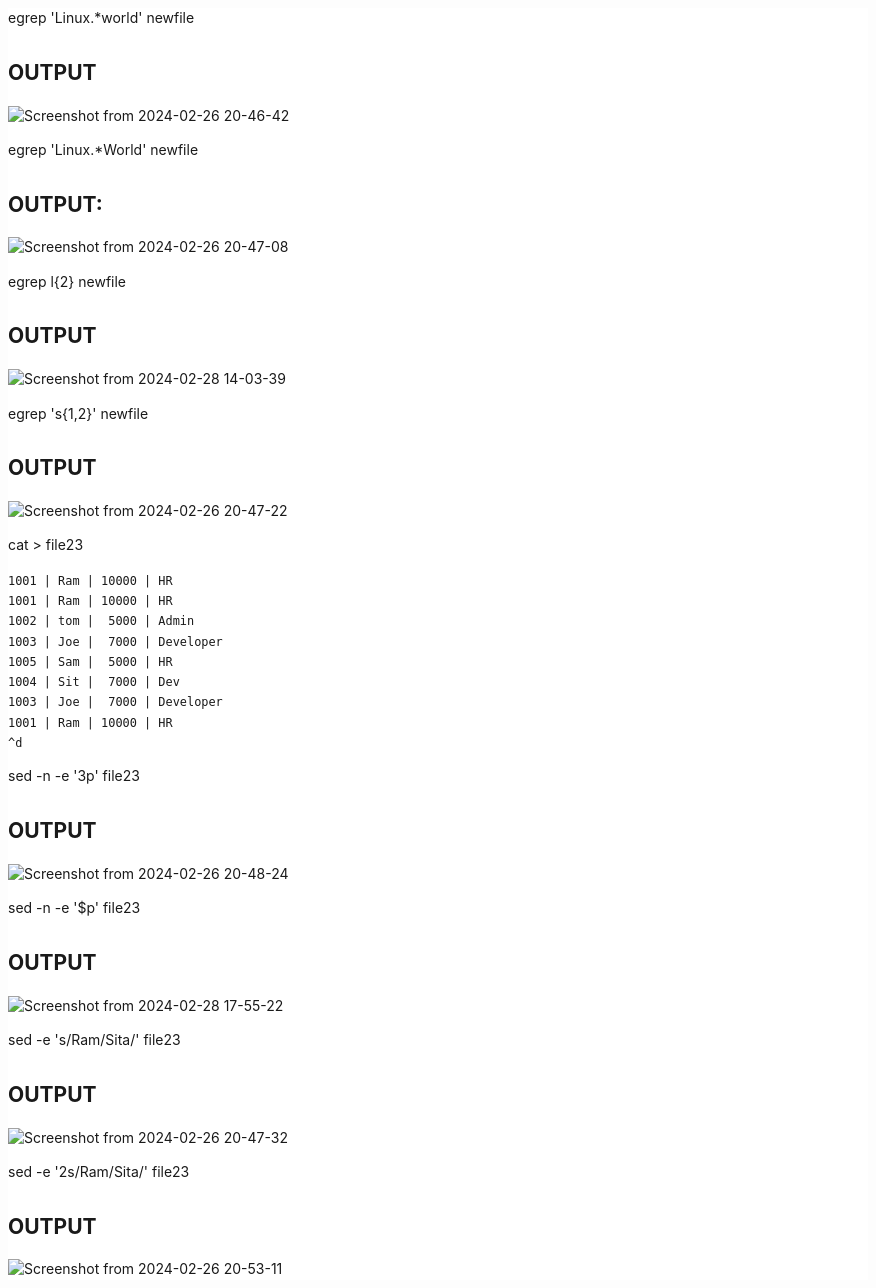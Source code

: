 egrep 'Linux.*world' newfile 
## OUTPUT
![Screenshot from 2024-02-26 20-46-42](https://github.com/Kishore23008675/OS-Linux-commands-Shell-script/assets/144979375/1a791c92-4bc2-4df6-92c9-3d4195235e90)

egrep 'Linux.*World' newfile 
## OUTPUT:
![Screenshot from 2024-02-26 20-47-08](https://github.com/Kishore23008675/OS-Linux-commands-Shell-script/assets/144979375/81e387a4-de16-47ab-a34d-25447d8888cb)

egrep l{2} newfile
## OUTPUT
![Screenshot from 2024-02-28 14-03-39](https://github.com/Kishore23008675/OS-Linux-commands-Shell-script/assets/144979375/4106f4bc-6e7d-4aea-9849-67aab37c998d)

egrep 's{1,2}' newfile
## OUTPUT 
![Screenshot from 2024-02-26 20-47-22](https://github.com/Kishore23008675/OS-Linux-commands-Shell-script/assets/144979375/b197b85f-a455-42e1-9fed-3ed94d7cf881)

cat > file23
```
1001 | Ram | 10000 | HR
1001 | Ram | 10000 | HR
1002 | tom |  5000 | Admin
1003 | Joe |  7000 | Developer
1005 | Sam |  5000 | HR
1004 | Sit |  7000 | Dev
1003 | Joe |  7000 | Developer
1001 | Ram | 10000 | HR
^d
```
sed -n -e '3p' file23
## OUTPUT
![Screenshot from 2024-02-26 20-48-24](https://github.com/Kishore23008675/OS-Linux-commands-Shell-script/assets/144979375/224d5b87-ac05-40df-9825-b1c50cb60c1d)

sed -n -e '$p' file23
## OUTPUT
![Screenshot from 2024-02-28 17-55-22](https://github.com/Kishore23008675/OS-Linux-commands-Shell-script/assets/144979375/afca3c93-2405-4bbc-99d2-b555901a92c2)

sed  -e 's/Ram/Sita/' file23
## OUTPUT

![Screenshot from 2024-02-26 20-47-32](https://github.com/Kishore23008675/OS-Linux-commands-Shell-script/assets/144979375/b4c8923e-4655-42b0-8acc-c8573cae0710)

sed  -e '2s/Ram/Sita/' file23
## OUTPUT
![Screenshot from 2024-02-26 20-53-11](https://github.com/Kishore23008675/OS-Linux-commands-Shell-script/assets/144979375/732a8883-da74-4630-a2b3-cfc431189f5c)
